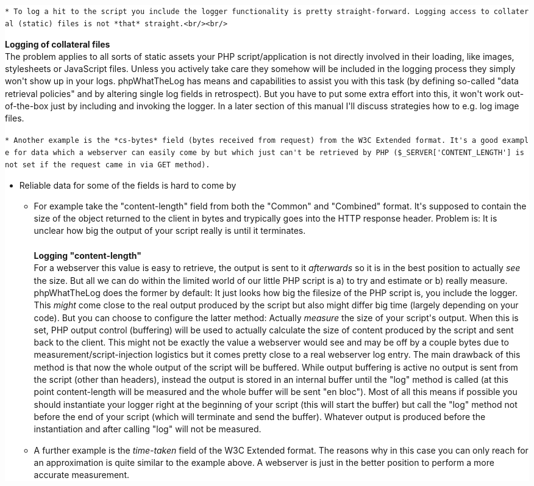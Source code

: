 	* To log a hit to the script you include the logger functionality is pretty straight-forward. Logging access to collateral (static) files is not *that* straight.<br/><br/>
**Logging of collateral files**<br/>
The problem applies to all sorts of static assets your PHP script/application is not directly involved in their loading, like images, stylesheets or JavaScript files. Unless you actively take care they somehow will be included in the logging process they simply won't show up in your logs. phpWhatTheLog has means and capabilities to assist you with this task (by defining so-called "data retrieval policies" and by altering single log fields in retrospect). But you have to put some extra effort into this, it won't work out-of-the-box just by including and invoking the logger. In a later section of this manual I'll discuss strategies how to e.g. log image files.	
	
	* Another example is the *cs-bytes* field (bytes received from request) from the W3C Extended format. It's a good example for data which a webserver can easily come by but which just can't be retrieved by PHP ($_SERVER['CONTENT_LENGTH'] is not set if the request came in via GET method).
* Reliable data for some of the fields is hard to come by
	* For example take the "content-length" field from both the "Common" and "Combined" format. It's supposed to contain the size of the object returned to the client in bytes and trypically goes into the HTTP response header. Problem is: It is unclear how big the output of your script really is until it terminates.<br/><br/>
    **Logging "content-length"**<br/>
For a webserver this value is easy to retrieve, the output is sent to it *afterwards* so it is in the best position to actually *see* the size. But all we can do within the limited world of our little PHP script is a) to try and estimate or b) really measure. phpWhatTheLog does the former by default: It just looks how big the filesize of the PHP script is, you include the logger. This *might* come close to the real output produced by the script but also might differ big time (largely depending on your code). But you can choose to configure the latter method: Actually *measure* the size of your script's output. When this is set, PHP output control (buffering) will be used to actually calculate the size of content produced by the script and sent back to the client. This might not be exactly the value a webserver would see and may be off by a couple bytes due to measurement/script-injection logistics but it comes pretty close to a real webserver log entry. The main drawback of this method is that now the whole output of the script will be buffered. While output buffering is active no output is sent from the script (other than headers), instead the output is stored in an internal buffer until the "log" method is called (at this point content-length will be measured and the whole buffer will be sent "en bloc"). Most of all this means if possible you should instantiate your logger right at the beginning of your script (this will start the buffer) but call the "log" method not before the end of your script (which will terminate and send the buffer). Whatever output is produced before the instantiation and after calling "log" will not be measured.

	* A further example is the *time-taken* field of the W3C Extended format. The reasons why in this case you can only reach for an approximation is quite similar to the example above. A webserver is just in the better position to perform a more accurate measurement.

